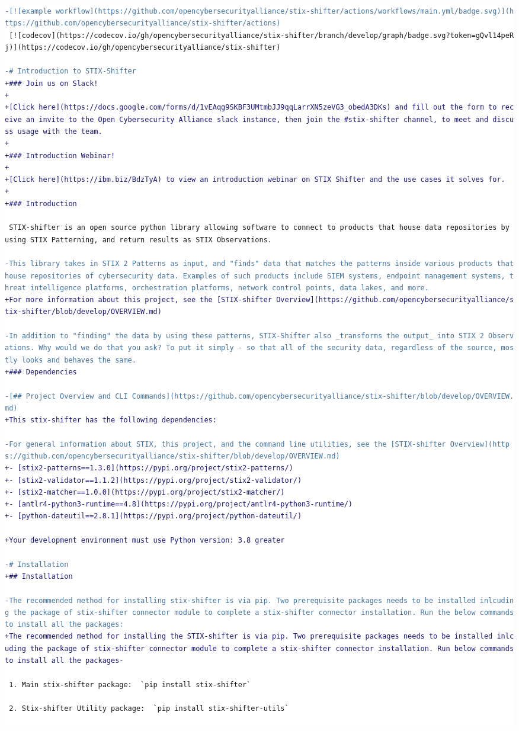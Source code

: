 ```diff
-[![example workflow](https://github.com/opencybersecurityalliance/stix-shifter/actions/workflows/main.yml/badge.svg)](https://github.com/opencybersecurityalliance/stix-shifter/actions)
 [![codecov](https://codecov.io/gh/opencybersecurityalliance/stix-shifter/branch/develop/graph/badge.svg?token=gQvl14peRj)](https://codecov.io/gh/opencybersecurityalliance/stix-shifter)
 
-# Introduction to STIX-Shifter
+### Join us on Slack!
+
+[Click here](https://docs.google.com/forms/d/1vEAqg9SKBF3UMtmbJJ9qqLarrXN5zeVG3_obedA3DKs) and fill out the form to receive an invite to the Open Cybersecurity Alliance slack instance, then join the #stix-shifter channel, to meet and discuss usage with the team.
+
+### Introduction Webinar!
+
+[Click here](https://ibm.biz/BdzTyA) to view an introduction webinar on STIX Shifter and the use cases it solves for.
+
+### Introduction
 
 STIX-shifter is an open source python library allowing software to connect to products that house data repositories by using STIX Patterning, and return results as STIX Observations.
 
-This library takes in STIX 2 Patterns as input, and "finds" data that matches the patterns inside various products that house repositories of cybersecurity data. Examples of such products include SIEM systems, endpoint management systems, threat intelligence platforms, orchestration platforms, network control points, data lakes, and more.
+For more information about this project, see the [STIX-shifter Overview](https://github.com/opencybersecurityalliance/stix-shifter/blob/develop/OVERVIEW.md)
 
-In addition to "finding" the data by using these patterns, STIX-Shifter also _transforms the output_ into STIX 2 Observations. Why would we do that you ask? To put it simply - so that all of the security data, regardless of the source, mostly looks and behaves the same.
+### Dependencies
 
-[## Project Overview and CLI Commands](https://github.com/opencybersecurityalliance/stix-shifter/blob/develop/OVERVIEW.md)
+This stix-shifter has the following dependencies:
 
-For general information about STIX, this project, and the command line utilities, see the [STIX-shifter Overview](https://github.com/opencybersecurityalliance/stix-shifter/blob/develop/OVERVIEW.md)
+- [stix2-patterns==1.3.0](https://pypi.org/project/stix2-patterns/)
+- [stix2-validator==1.1.2](https://pypi.org/project/stix2-validator/)
+- [stix2-matcher==1.0.0](https://pypi.org/project/stix2-matcher/)
+- [antlr4-python3-runtime==4.8](https://pypi.org/project/antlr4-python3-runtime/)
+- [python-dateutil==2.8.1](https://pypi.org/project/python-dateutil/)
 
+Your development environment must use Python version: 3.8 greater
 
-# Installation
+## Installation
 
-The recommended method for installing stix-shifter is via pip. Two prerequisite packages needs to be installed inlcuding the package of stix-shifter connector module to complete a stix-shifter connector installation. Run the below commands to install all the packages:
+The recommended method for installing the STIX-shifter is via pip. Two prerequisite packages needs to be installed inlcuding the package of stix-shifter connector module to complete a stix-shifter connector installation. Run below commands to install all the packages-
 
 1. Main stix-shifter package:  `pip install stix-shifter`
 
 2. Stix-shifter Utility package:  `pip install stix-shifter-utils`
 
```